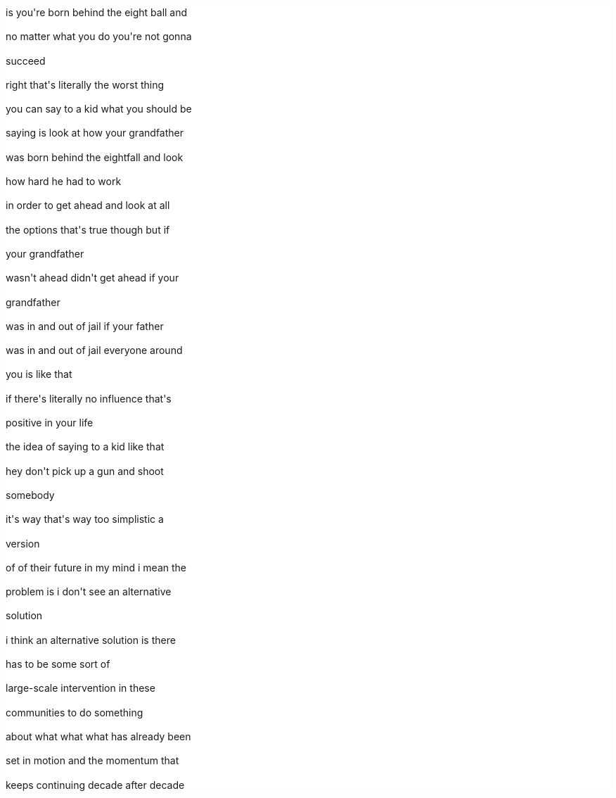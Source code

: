 is you're born behind the eight ball and

no matter what you do you're not gonna

succeed

right that's literally the worst thing

you can say to a kid what you should be

saying is look at how your grandfather

was born behind the eightfall and look

how hard he had to work

in order to get ahead and look at all

the options that's true though but if

your grandfather

wasn't ahead didn't get ahead if your

grandfather

was in and out of jail if your father

was in and out of jail everyone around

you is like that

if there's literally no influence that's

positive in your life

the idea of saying to a kid like that

hey don't pick up a gun and shoot

somebody

it's way that's way too simplistic a

version

of of their future in my mind i mean the

problem is i don't see an alternative

solution

i think an alternative solution is there

has to be some sort of

large-scale intervention in these

communities to do something

about what what what has already been

set in motion and the momentum that

keeps continuing decade after decade
